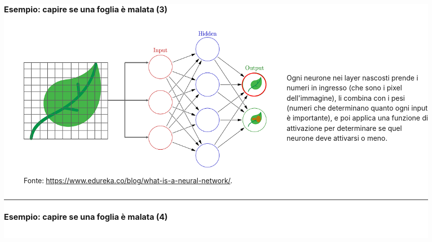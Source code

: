 
### Esempio: capire se una foglia è malata (3)

<div style="display: flex; align-items: center;">
  <div style="flex: 2;">
    <figure>
      <img src="img/0810.png" height="auto" width="700"/>
        <figcaption>
            Fonte: <a href="https://www.edureka.co/blog/what-is-a-neural-network/">https://www.edureka.co/blog/what-is-a-neural-network/</a>.
        </figcaption>
    </figure>
  </div>
  <div style="flex: 1;">
    <p>
      Ogni neurone nei layer nascosti prende i numeri in ingresso (che sono i pixel dell'immagine), li combina con i pesi (numeri che determinano quanto ogni input è importante), e poi applica una funzione di attivazione per determinare se quel neurone deve attivarsi o meno.
    </p>
  </div>
</div>

---

### Esempio: capire se una foglia è malata (4)

<div style="display: flex; align-items: center;">
  <div style="flex: 2;">
    <figure>
